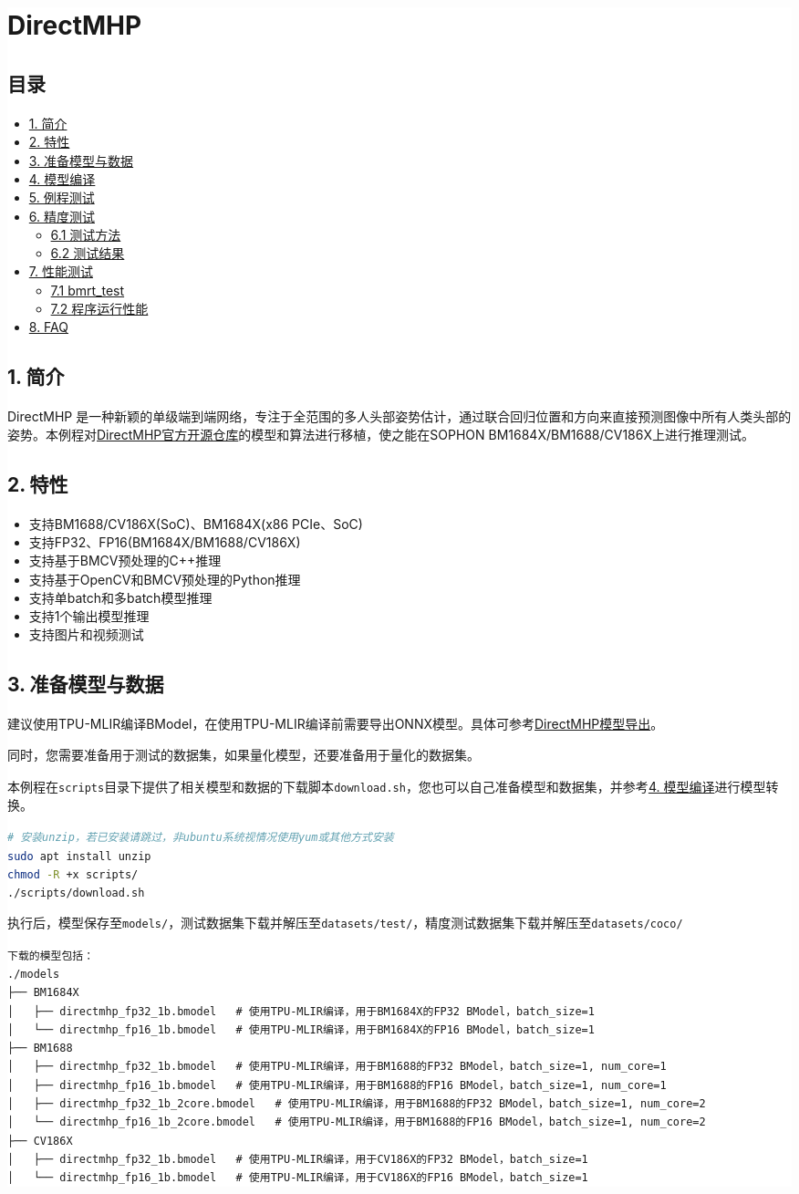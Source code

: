 # DirectMHP

## 目录

* [1. 简介](#1-简介)
* [2. 特性](#2-特性)
* [3. 准备模型与数据](#3-准备模型与数据)
* [4. 模型编译](#4-模型编译)
* [5. 例程测试](#5-例程测试)
* [6. 精度测试](#6-精度测试)
  * [6.1 测试方法](#61-测试方法)
  * [6.2 测试结果](#62-测试结果)
* [7. 性能测试](#7-性能测试)
  * [7.1 bmrt_test](#71-bmrt_test)
  * [7.2 程序运行性能](#72-程序运行性能)
* [8. FAQ](#8-faq)
  
## 1. 简介
​​DirectMHP 是一种新颖的单级端到端网络，专注于全范围的多人头部姿势估计，通过联合回归位置和方向来直接预测图像中所有人类头部的姿势。本例程对[​DirectMHP官方开源仓库](https://github.com/hnuzhy/DirectMHP)的模型和算法进行移植，使之能在SOPHON BM1684X/BM1688/CV186X上进行推理测试。

## 2. 特性
* 支持BM1688/CV186X(SoC)、BM1684X(x86 PCIe、SoC)
* 支持FP32、FP16(BM1684X/BM1688/CV186X)
* 支持基于BMCV预处理的C++推理
* 支持基于OpenCV和BMCV预处理的Python推理
* 支持单batch和多batch模型推理
* 支持1个输出模型推理
* 支持图片和视频测试

## 3. 准备模型与数据
建议使用TPU-MLIR编译BModel，在使用TPU-MLIR编译前需要导出ONNX模型。具体可参考[DirectMHP模型导出](./docs/DirectMHP_Export_Guide.md)。

​同时，您需要准备用于测试的数据集，如果量化模型，还要准备用于量化的数据集。

​本例程在`scripts`目录下提供了相关模型和数据的下载脚本`download.sh`，您也可以自己准备模型和数据集，并参考[4. 模型编译](#4-模型编译)进行模型转换。

```bash
# 安装unzip，若已安装请跳过，非ubuntu系统视情况使用yum或其他方式安装
sudo apt install unzip
chmod -R +x scripts/
./scripts/download.sh
```

执行后，模型保存至`models/`，测试数据集下载并解压至`datasets/test/`，精度测试数据集下载并解压至`datasets/coco/`

```
下载的模型包括：
./models
├── BM1684X
│   ├── directmhp_fp32_1b.bmodel   # 使用TPU-MLIR编译，用于BM1684X的FP32 BModel，batch_size=1
│   └── directmhp_fp16_1b.bmodel   # 使用TPU-MLIR编译，用于BM1684X的FP16 BModel，batch_size=1
├── BM1688
│   ├── directmhp_fp32_1b.bmodel   # 使用TPU-MLIR编译，用于BM1688的FP32 BModel，batch_size=1, num_core=1
│   ├── directmhp_fp16_1b.bmodel   # 使用TPU-MLIR编译，用于BM1688的FP16 BModel，batch_size=1, num_core=1
│   ├── directmhp_fp32_1b_2core.bmodel   # 使用TPU-MLIR编译，用于BM1688的FP32 BModel，batch_size=1, num_core=2
│   └── directmhp_fp16_1b_2core.bmodel   # 使用TPU-MLIR编译，用于BM1688的FP16 BModel，batch_size=1, num_core=2
├── CV186X
│   ├── directmhp_fp32_1b.bmodel   # 使用TPU-MLIR编译，用于CV186X的FP32 BModel，batch_size=1
│   └── directmhp_fp16_1b.bmodel   # 使用TPU-MLIR编译，用于CV186X的FP16 BModel，batch_size=1
```